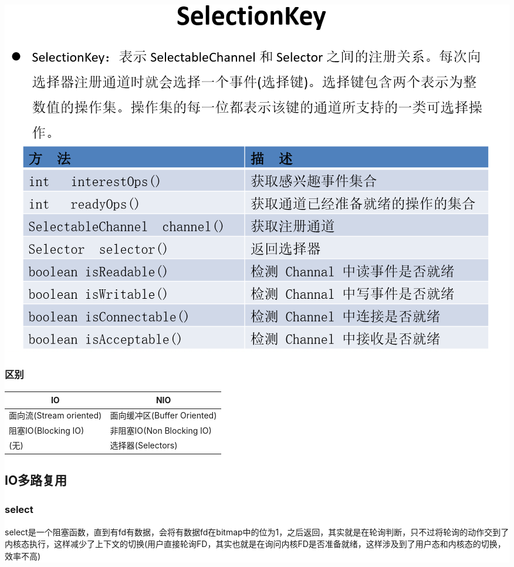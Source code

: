 ![image-20200325214550685](assets/image-20200325214550685.png)  



### 区别

| IO                      | NIO                         |
| ----------------------- | --------------------------- |
| 面向流(Stream oriented) | 面向缓冲区(Buffer Oriented) |
| 阻塞IO(Blocking IO)     | 非阻塞IO(Non Blocking IO)   |
| (无)                    | 选择器(Selectors)           |

## IO多路复用

### select

select是一个阻塞函数，直到有fd有数据，会将有数据fd在bitmap中的位为1，之后返回，其实就是在轮询判断，只不过将轮询的动作交到了内核态执行，这样减少了上下文的切换(用户直接轮询FD，其实也就是在询问内核FD是否准备就绪，这样涉及到了用户态和内核态的切换，效率不高)
